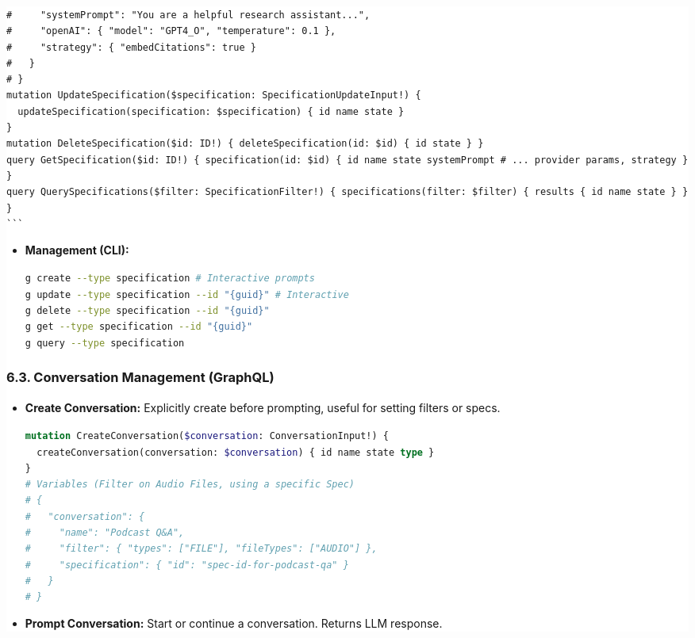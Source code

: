     #     "systemPrompt": "You are a helpful research assistant...",
    #     "openAI": { "model": "GPT4_O", "temperature": 0.1 },
    #     "strategy": { "embedCitations": true }
    #   }
    # }
    mutation UpdateSpecification($specification: SpecificationUpdateInput!) {
      updateSpecification(specification: $specification) { id name state }
    }
    mutation DeleteSpecification($id: ID!) { deleteSpecification(id: $id) { id state } }
    query GetSpecification($id: ID!) { specification(id: $id) { id name state systemPrompt # ... provider params, strategy } }
    query QuerySpecifications($filter: SpecificationFilter!) { specifications(filter: $filter) { results { id name state } } }
    ```
*   **Management (CLI):**
    ```bash
    g create --type specification # Interactive prompts
    g update --type specification --id "{guid}" # Interactive
    g delete --type specification --id "{guid}"
    g get --type specification --id "{guid}"
    g query --type specification
    ```

### 6.3. Conversation Management (GraphQL)

*   **Create Conversation:** Explicitly create before prompting, useful for setting filters or specs.
    ```graphql
    mutation CreateConversation($conversation: ConversationInput!) {
      createConversation(conversation: $conversation) { id name state type }
    }
    # Variables (Filter on Audio Files, using a specific Spec)
    # {
    #   "conversation": {
    #     "name": "Podcast Q&A",
    #     "filter": { "types": ["FILE"], "fileTypes": ["AUDIO"] },
    #     "specification": { "id": "spec-id-for-podcast-qa" }
    #   }
    # }
    ```
*   **Prompt Conversation:** Start or continue a conversation. Returns LLM response.